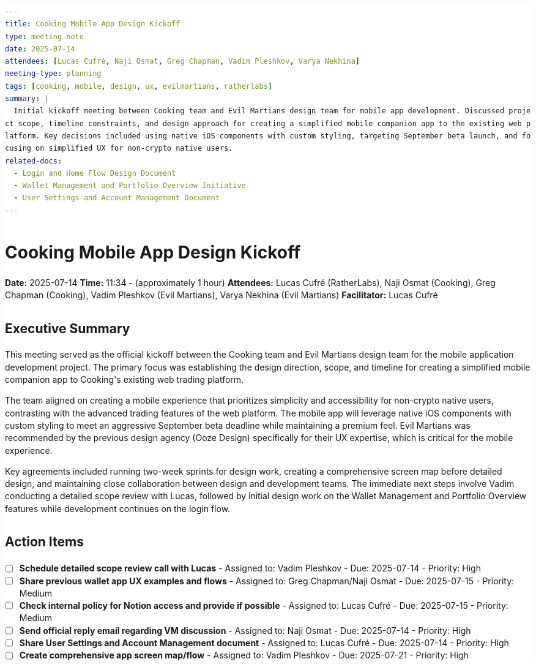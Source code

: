 ```yaml
---
title: Cooking Mobile App Design Kickoff
type: meeting-note
date: 2025-07-14
attendees: [Lucas Cufré, Naji Osmat, Greg Chapman, Vadim Pleshkov, Varya Nekhina]
meeting-type: planning
tags: [cooking, mobile, design, ux, evilmartians, ratherlabs]
summary: |
  Initial kickoff meeting between Cooking team and Evil Martians design team for mobile app development. Discussed project scope, timeline constraints, and design approach for creating a simplified mobile companion app to the existing web platform. Key decisions included using native iOS components with custom styling, targeting September beta launch, and focusing on simplified UX for non-crypto native users.
related-docs:
  - Login and Home Flow Design Document
  - Wallet Management and Portfolio Overview Initiative
  - User Settings and Account Management Document
---
```


# Cooking Mobile App Design Kickoff

**Date:** 2025-07-14
**Time:** 11:34 - (approximately 1 hour)
**Attendees:** Lucas Cufré (RatherLabs), Naji Osmat (Cooking), Greg Chapman (Cooking), Vadim Pleshkov (Evil Martians), Varya Nekhina (Evil Martians)
**Facilitator:** Lucas Cufré

## Executive Summary

This meeting served as the official kickoff between the Cooking team and Evil Martians design team for the mobile application development project. The primary focus was establishing the design direction, scope, and timeline for creating a simplified mobile companion app to Cooking's existing web trading platform.

The team aligned on creating a mobile experience that prioritizes simplicity and accessibility for non-crypto native users, contrasting with the advanced trading features of the web platform. The mobile app will leverage native iOS components with custom styling to meet an aggressive September beta deadline while maintaining a premium feel. Evil Martians was recommended by the previous design agency (Ooze Design) specifically for their UX expertise, which is critical for the mobile experience.

Key agreements included running two-week sprints for design work, creating a comprehensive screen map before detailed design, and maintaining close collaboration between design and development teams. The immediate next steps involve Vadim conducting a detailed scope review with Lucas, followed by initial design work on the Wallet Management and Portfolio Overview features while development continues on the login flow.

## Action Items

- [ ] **Schedule detailed scope review call with Lucas** - Assigned to: Vadim Pleshkov - Due: 2025-07-14 - Priority: High
- [ ] **Share previous wallet app UX examples and flows** - Assigned to: Greg Chapman/Naji Osmat - Due: 2025-07-15 - Priority: Medium
- [ ] **Check internal policy for Notion access and provide if possible** - Assigned to: Lucas Cufré - Due: 2025-07-15 - Priority: Medium
- [ ] **Send official reply email regarding VM discussion** - Assigned to: Naji Osmat - Due: 2025-07-14 - Priority: High
- [ ] **Share User Settings and Account Management document** - Assigned to: Lucas Cufré - Due: 2025-07-14 - Priority: High
- [ ] **Create comprehensive app screen map/flow** - Assigned to: Vadim Pleshkov - Due: 2025-07-21 - Priority: High